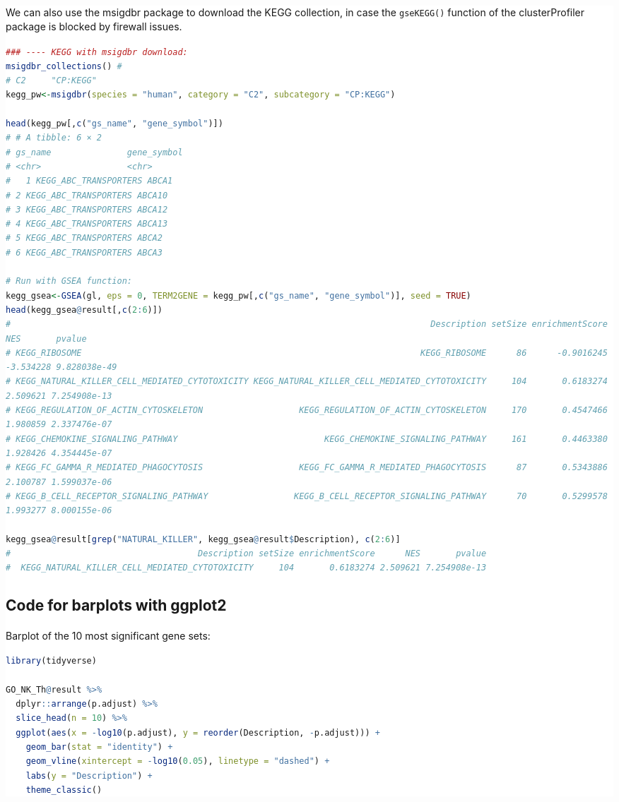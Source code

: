 We can also use the msigdbr package to download the KEGG collection, in case the ```gseKEGG()``` function of the clusterProfiler package is blocked by firewall issues.

```r
### ---- KEGG with msigdbr download:
msigdbr_collections() # 
# C2     "CP:KEGG"      
kegg_pw<-msigdbr(species = "human", category = "C2", subcategory = "CP:KEGG")

head(kegg_pw[,c("gs_name", "gene_symbol")])
# # A tibble: 6 × 2
# gs_name               gene_symbol
# <chr>                 <chr>      
#   1 KEGG_ABC_TRANSPORTERS ABCA1      
# 2 KEGG_ABC_TRANSPORTERS ABCA10     
# 3 KEGG_ABC_TRANSPORTERS ABCA12     
# 4 KEGG_ABC_TRANSPORTERS ABCA13     
# 5 KEGG_ABC_TRANSPORTERS ABCA2      
# 6 KEGG_ABC_TRANSPORTERS ABCA3      

# Run with GSEA function: 
kegg_gsea<-GSEA(gl, eps = 0, TERM2GENE = kegg_pw[,c("gs_name", "gene_symbol")], seed = TRUE)
head(kegg_gsea@result[,c(2:6)])
#                                                                                   Description setSize enrichmentScore       NES       pvalue
# KEGG_RIBOSOME                                                                   KEGG_RIBOSOME      86      -0.9016245 -3.534228 9.828038e-49
# KEGG_NATURAL_KILLER_CELL_MEDIATED_CYTOTOXICITY KEGG_NATURAL_KILLER_CELL_MEDIATED_CYTOTOXICITY     104       0.6183274  2.509621 7.254908e-13
# KEGG_REGULATION_OF_ACTIN_CYTOSKELETON                   KEGG_REGULATION_OF_ACTIN_CYTOSKELETON     170       0.4547466  1.980859 2.337476e-07
# KEGG_CHEMOKINE_SIGNALING_PATHWAY                             KEGG_CHEMOKINE_SIGNALING_PATHWAY     161       0.4463380  1.928426 4.354445e-07
# KEGG_FC_GAMMA_R_MEDIATED_PHAGOCYTOSIS                   KEGG_FC_GAMMA_R_MEDIATED_PHAGOCYTOSIS      87       0.5343886  2.100787 1.599037e-06
# KEGG_B_CELL_RECEPTOR_SIGNALING_PATHWAY                 KEGG_B_CELL_RECEPTOR_SIGNALING_PATHWAY      70       0.5299578  1.993277 8.000155e-06

kegg_gsea@result[grep("NATURAL_KILLER", kegg_gsea@result$Description), c(2:6)]
#                                     Description setSize enrichmentScore      NES       pvalue
#  KEGG_NATURAL_KILLER_CELL_MEDIATED_CYTOTOXICITY     104       0.6183274 2.509621 7.254908e-13
```


## Code for barplots with ggplot2

Barplot of the 10 most significant gene sets:

```r
library(tidyverse)

GO_NK_Th@result %>%
  dplyr::arrange(p.adjust) %>%
  slice_head(n = 10) %>%
  ggplot(aes(x = -log10(p.adjust), y = reorder(Description, -p.adjust))) +
    geom_bar(stat = "identity") +
    geom_vline(xintercept = -log10(0.05), linetype = "dashed") +
    labs(y = "Description") +
    theme_classic()

```
  <figure>
